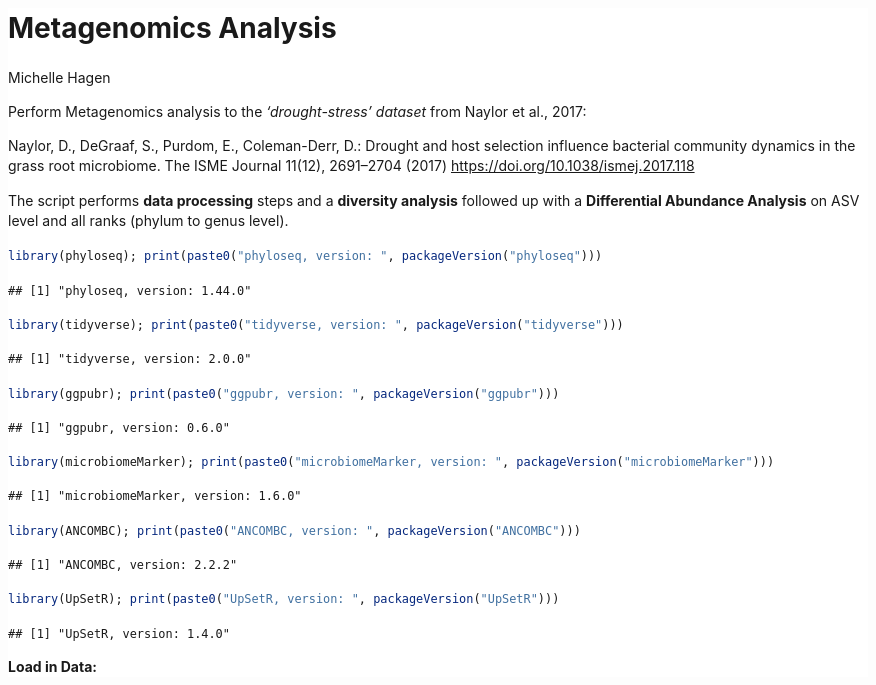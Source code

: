 Metagenomics Analysis
================
Michelle Hagen

Perform Metagenomics analysis to the *‘drought-stress’ dataset* from
Naylor et al., 2017:

Naylor, D., DeGraaf, S., Purdom, E., Coleman-Derr, D.: Drought and host
selection influence bacterial community dynamics in the grass root
microbiome. The ISME Journal 11(12), 2691–2704 (2017)
<https://doi.org/10.1038/ismej.2017.118>

The script performs **data processing** steps and a **diversity
analysis** followed up with a **Differential Abundance Analysis** on ASV
level and all ranks (phylum to genus level).

``` r
library(phyloseq); print(paste0("phyloseq, version: ", packageVersion("phyloseq")))
```

    ## [1] "phyloseq, version: 1.44.0"

``` r
library(tidyverse); print(paste0("tidyverse, version: ", packageVersion("tidyverse")))
```

    ## [1] "tidyverse, version: 2.0.0"

``` r
library(ggpubr); print(paste0("ggpubr, version: ", packageVersion("ggpubr")))
```

    ## [1] "ggpubr, version: 0.6.0"

``` r
library(microbiomeMarker); print(paste0("microbiomeMarker, version: ", packageVersion("microbiomeMarker")))
```

    ## [1] "microbiomeMarker, version: 1.6.0"

``` r
library(ANCOMBC); print(paste0("ANCOMBC, version: ", packageVersion("ANCOMBC")))
```

    ## [1] "ANCOMBC, version: 2.2.2"

``` r
library(UpSetR); print(paste0("UpSetR, version: ", packageVersion("UpSetR")))
```

    ## [1] "UpSetR, version: 1.4.0"

**Load in Data:**
